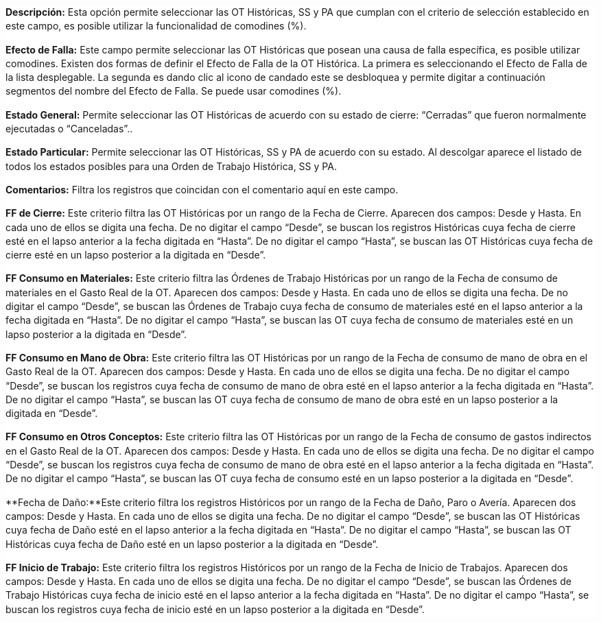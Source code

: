 **Descripción:** Esta opción permite seleccionar las OT Históricas, SS y PA que cumplan con el criterio de selección establecido en este campo, es posible utilizar la funcionalidad de comodines (%).

**Efecto de Falla:** Este campo permite seleccionar las OT Históricas que posean una causa de falla específica, es posible utilizar comodines. Existen dos formas de definir el Efecto de Falla de la OT Histórica. La primera es seleccionando el Efecto de Falla de la lista desplegable. La segunda es dando clic al icono de candado <span class="mdi mdi-lock"></span>
 este se desbloquea <span class="mdi mdi-lock-open-outline"></span> y permite digitar a continuación segmentos del nombre del Efecto de Falla. Se puede usar comodines (%).

**Estado General:** Permite seleccionar las OT Históricas de acuerdo con su estado de cierre: “Cerradas” que fueron normalmente ejecutadas o “Canceladas”..

**Estado Particular:** Permite seleccionar las OT Históricas, SS y PA de acuerdo con su estado. Al descolgar aparece el listado de todos los estados posibles para una Orden de Trabajo Histórica, SS y PA.

**Comentarios:**  Filtra los registros que coincidan con el comentario aquí en este campo. 

**FF de Cierre:** Este criterio filtra las OT Históricas por un rango de la Fecha de Cierre. Aparecen dos campos: Desde y Hasta. En cada uno de ellos se digita una fecha. De no digitar el campo “Desde”, se buscan los registros Históricas cuya fecha de cierre esté en el lapso anterior a la fecha digitada en “Hasta”. De no digitar el campo “Hasta”, se buscan las OT Históricas cuya fecha de cierre esté en un lapso posterior a la digitada en “Desde”.

**FF Consumo en Materiales:** Este criterio filtra las Órdenes de Trabajo Históricas por un rango de la Fecha de consumo de materiales en el Gasto Real de la OT. Aparecen dos campos: Desde y Hasta. En cada uno de ellos se digita una fecha. De no digitar el campo “Desde”, se buscan las Órdenes de Trabajo cuya fecha de consumo de materiales esté en el lapso anterior a la fecha digitada en “Hasta”. De no digitar el campo “Hasta”, se buscan las OT cuya fecha de consumo de materiales esté en un lapso posterior a la digitada en “Desde”.

**FF Consumo en Mano de Obra:** Este criterio filtra las OT Históricas por un rango de la Fecha de consumo de mano de obra en el Gasto Real de la OT. Aparecen dos campos: Desde y Hasta. En cada uno de ellos se digita una fecha. De no digitar el campo “Desde”, se buscan los registros cuya fecha de consumo de mano de obra esté en el lapso anterior a la fecha digitada en “Hasta”. De no digitar el campo “Hasta”, se buscan las OT cuya fecha de consumo de mano de obra esté en un lapso posterior a la digitada en “Desde”.

**FF Consumo en Otros Conceptos:** Este criterio filtra las OT Históricas por un rango de la Fecha de consumo de gastos indirectos en el Gasto Real de la OT. Aparecen dos campos: Desde y Hasta. En cada uno de ellos se digita una fecha. De no digitar el campo “Desde”, se buscan los registros cuya fecha de consumo de mano de obra esté en el lapso anterior a la fecha digitada en “Hasta”. De no digitar el campo “Hasta”, se buscan las OT cuya fecha de consumo esté en un lapso posterior a la digitada en “Desde”.

**Fecha de Daño:**Este criterio filtra los registros Históricos por un rango de la Fecha de Daño, Paro o Avería. Aparecen dos campos: Desde y Hasta. En cada uno de ellos se digita una fecha. De no digitar el campo “Desde”, se buscan las OT Históricas cuya fecha de Daño esté en el lapso anterior a la fecha digitada en “Hasta”. De no digitar el campo “Hasta”, se buscan las OT Históricas cuya fecha de Daño esté en un lapso posterior a la digitada en “Desde”.

**FF Inicio de Trabajo:** Este criterio filtra los registros Históricos por un rango de la Fecha de Inicio de Trabajos. Aparecen dos campos: Desde y Hasta. En cada uno de ellos se digita una fecha. De no digitar el campo “Desde”, se buscan las Órdenes de Trabajo Históricas cuya fecha de inicio esté en el lapso anterior a la fecha digitada en “Hasta”. De no digitar el campo “Hasta”, se buscan los registros cuya fecha de inicio esté en un lapso posterior a la digitada en “Desde”.
